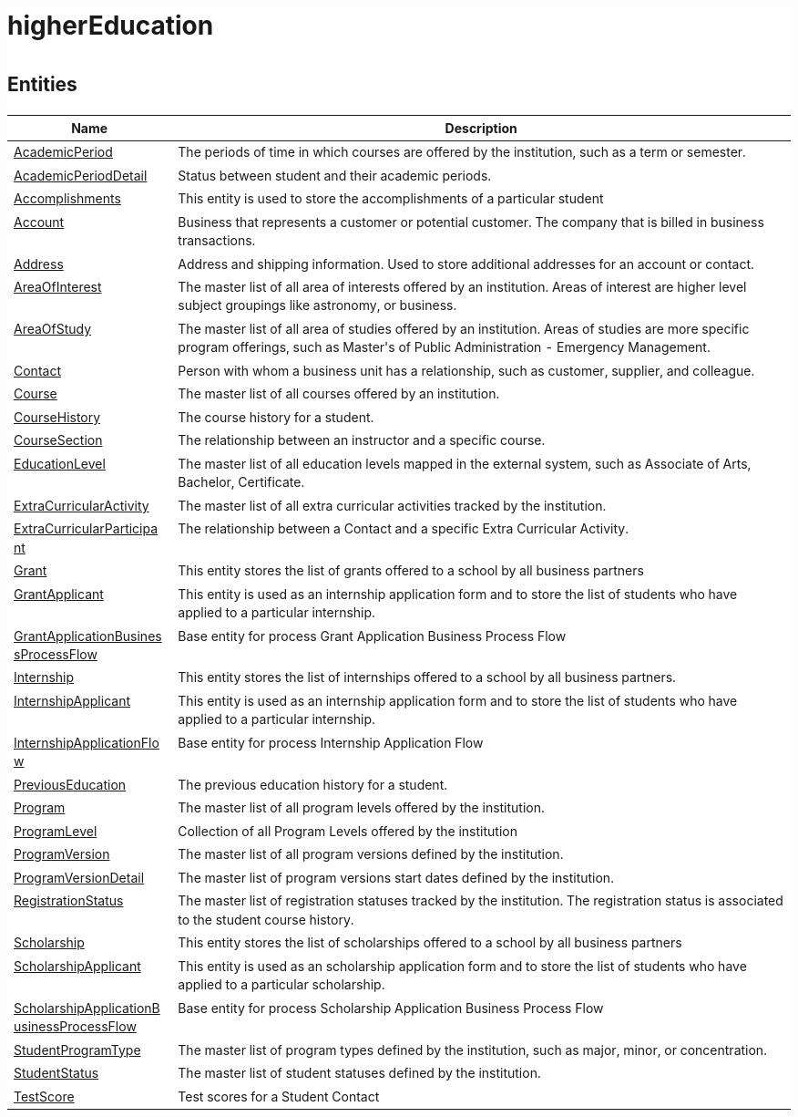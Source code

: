 
# higherEducation


## Entities

|Name|Description|
|---|---|
|[AcademicPeriod](AcademicPeriod.cdm.json)|The periods of time in which courses are offered by the institution,  such as a term or semester.|
|[AcademicPeriodDetail](AcademicPeriodDetail.cdm.json)|Status between student and their academic periods.|
|[Accomplishments](Accomplishments.cdm.json)|This entity is used to store the accomplishments of a particular student|
|[Account](Account.cdm.json)|Business that represents a customer or potential customer. The company that is billed in business transactions.|
|[Address](Address.cdm.json)|Address and shipping information. Used to store additional addresses for an account or contact.|
|[AreaOfInterest](AreaOfInterest.cdm.json)|The master list of all area of interests offered by an institution.  Areas of interest are higher level subject groupings like astronomy, or business.|
|[AreaOfStudy](AreaOfStudy.cdm.json)|The master list of all area of studies offered by an institution.  Areas of studies are more specific program offerings, such as Master's of Public Administration - Emergency Management.|
|[Contact](Contact.cdm.json)|Person with whom a business unit has a relationship, such as customer, supplier, and colleague.|
|[Course](Course.cdm.json)|The master list of all courses offered by an institution.|
|[CourseHistory](CourseHistory.cdm.json)|The course history for a student.|
|[CourseSection](CourseSection.cdm.json)|The relationship between an instructor and a specific course.|
|[EducationLevel](EducationLevel.cdm.json)|The master list of all education levels mapped in the external system, such as Associate of Arts, Bachelor, Certificate.|
|[ExtraCurricularActivity](ExtraCurricularActivity.cdm.json)|The master list of all extra curricular activities tracked by the institution.|
|[ExtraCurricularParticipant](ExtraCurricularParticipant.cdm.json)|The relationship between a Contact and a specific Extra Curricular Activity.|
|[Grant](Grant.cdm.json)|This entity stores the list of grants offered to a school by all business partners|
|[GrantApplicant](GrantApplicant.cdm.json)|This entity is used as an internship application form and to store the list of students who have applied to a particular internship.|
|[GrantApplicationBusinessProcessFlow](GrantApplicationBusinessProcessFlow.cdm.json)|Base entity for process Grant Application Business Process Flow|
|[Internship](Internship.cdm.json)|This entity stores the list of internships offered to a school by all business partners.|
|[InternshipApplicant](InternshipApplicant.cdm.json)|This entity is used as an internship application form and to store the list of students who have applied to a particular internship.|
|[InternshipApplicationFlow](InternshipApplicationFlow.cdm.json)|Base entity for process Internship Application Flow|
|[PreviousEducation](PreviousEducation.cdm.json)|The previous education history for a student.|
|[Program](Program.cdm.json)|The master list of all program levels offered by the institution.|
|[ProgramLevel](ProgramLevel.cdm.json)|Collection of all Program Levels offered by the institution|
|[ProgramVersion](ProgramVersion.cdm.json)|The master list of all program versions defined by the institution.|
|[ProgramVersionDetail](ProgramVersionDetail.cdm.json)|The master list of program versions start dates defined by the institution.|
|[RegistrationStatus](RegistrationStatus.cdm.json)|The master list of registration statuses tracked by the institution. The registration status is associated to the student course history.|
|[Scholarship](Scholarship.cdm.json)|This entity stores the list of scholarships offered to a school by all business partners|
|[ScholarshipApplicant](ScholarshipApplicant.cdm.json)|This entity is used as an scholarship application form and to store the list of students who have applied to a particular scholarship.|
|[ScholarshipApplicationBusinessProcessFlow](ScholarshipApplicationBusinessProcessFlow.cdm.json)|Base entity for process Scholarship Application Business Process Flow|
|[StudentProgramType](StudentProgramType.cdm.json)|The master list of program types defined by the institution, such as major, minor, or concentration.|
|[StudentStatus](StudentStatus.cdm.json)|The master list of student statuses defined by the institution.|
|[TestScore](TestScore.cdm.json)|Test scores for a Student Contact|